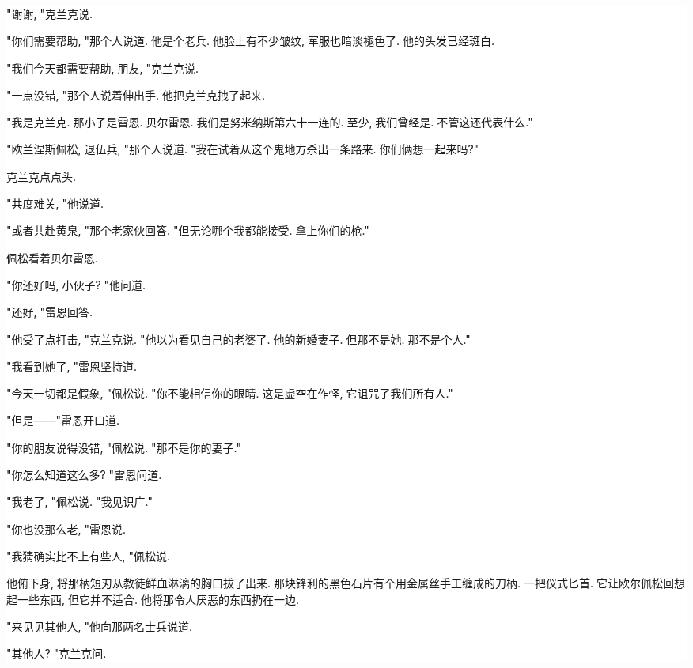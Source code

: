 "谢谢, "克兰克说.

"你们需要帮助, "那个人说道. 他是个老兵. 他脸上有不少皱纹, 军服也暗淡褪色了. 他的头发已经斑白.

"我们今天都需要帮助, 朋友, "克兰克说.

"一点没错, "那个人说着伸出手. 他把克兰克拽了起来.

"我是克兰克. 那小子是雷恩. 贝尔雷恩. 我们是努米纳斯第六十一连的. 至少, 我们曾经是. 不管这还代表什么."

"欧兰涅斯佩松, 退伍兵, "那个人说道. "我在试着从这个鬼地方杀出一条路来. 你们俩想一起来吗?"

克兰克点点头.

"共度难关, "他说道.

"或者共赴黄泉, "那个老家伙回答. "但无论哪个我都能接受. 拿上你们的枪."

佩松看着贝尔雷恩.

"你还好吗, 小伙子? "他问道.

"还好, "雷恩回答.

"他受了点打击, "克兰克说. "他以为看见自己的老婆了. 他的新婚妻子. 但那不是她. 那不是个人."

"我看到她了, "雷恩坚持道.

"今天一切都是假象, "佩松说. "你不能相信你的眼睛. 这是虚空在作怪, 它诅咒了我们所有人."

"但是——"雷恩开口道.

"你的朋友说得没错, "佩松说. "那不是你的妻子."

"你怎么知道这么多? "雷恩问道.

"我老了, "佩松说. "我见识广."

"你也没那么老, "雷恩说.

"我猜确实比不上有些人, "佩松说.

他俯下身, 将那柄短刃从教徒鲜血淋漓的胸口拔了出来. 那块锋利的黑色石片有个用金属丝手工缠成的刀柄. 一把仪式匕首. 它让欧尔佩松回想起一些东西, 但它并不适合. 他将那令人厌恶的东西扔在一边.

"来见见其他人, "他向那两名士兵说道.

"其他人? "克兰克问.

